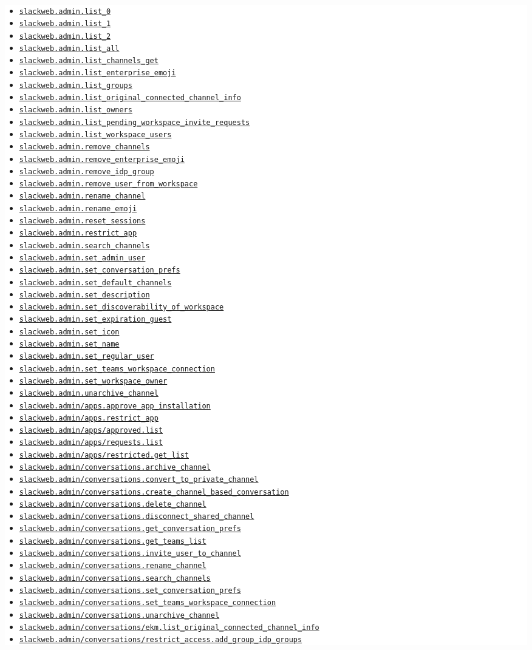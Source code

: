   * [`slackweb.admin.list_0`](#slackwebadminlist_0)
  * [`slackweb.admin.list_1`](#slackwebadminlist_1)
  * [`slackweb.admin.list_2`](#slackwebadminlist_2)
  * [`slackweb.admin.list_all`](#slackwebadminlist_all)
  * [`slackweb.admin.list_channels_get`](#slackwebadminlist_channels_get)
  * [`slackweb.admin.list_enterprise_emoji`](#slackwebadminlist_enterprise_emoji)
  * [`slackweb.admin.list_groups`](#slackwebadminlist_groups)
  * [`slackweb.admin.list_original_connected_channel_info`](#slackwebadminlist_original_connected_channel_info)
  * [`slackweb.admin.list_owners`](#slackwebadminlist_owners)
  * [`slackweb.admin.list_pending_workspace_invite_requests`](#slackwebadminlist_pending_workspace_invite_requests)
  * [`slackweb.admin.list_workspace_users`](#slackwebadminlist_workspace_users)
  * [`slackweb.admin.remove_channels`](#slackwebadminremove_channels)
  * [`slackweb.admin.remove_enterprise_emoji`](#slackwebadminremove_enterprise_emoji)
  * [`slackweb.admin.remove_idp_group`](#slackwebadminremove_idp_group)
  * [`slackweb.admin.remove_user_from_workspace`](#slackwebadminremove_user_from_workspace)
  * [`slackweb.admin.rename_channel`](#slackwebadminrename_channel)
  * [`slackweb.admin.rename_emoji`](#slackwebadminrename_emoji)
  * [`slackweb.admin.reset_sessions`](#slackwebadminreset_sessions)
  * [`slackweb.admin.restrict_app`](#slackwebadminrestrict_app)
  * [`slackweb.admin.search_channels`](#slackwebadminsearch_channels)
  * [`slackweb.admin.set_admin_user`](#slackwebadminset_admin_user)
  * [`slackweb.admin.set_conversation_prefs`](#slackwebadminset_conversation_prefs)
  * [`slackweb.admin.set_default_channels`](#slackwebadminset_default_channels)
  * [`slackweb.admin.set_description`](#slackwebadminset_description)
  * [`slackweb.admin.set_discoverability_of_workspace`](#slackwebadminset_discoverability_of_workspace)
  * [`slackweb.admin.set_expiration_guest`](#slackwebadminset_expiration_guest)
  * [`slackweb.admin.set_icon`](#slackwebadminset_icon)
  * [`slackweb.admin.set_name`](#slackwebadminset_name)
  * [`slackweb.admin.set_regular_user`](#slackwebadminset_regular_user)
  * [`slackweb.admin.set_teams_workspace_connection`](#slackwebadminset_teams_workspace_connection)
  * [`slackweb.admin.set_workspace_owner`](#slackwebadminset_workspace_owner)
  * [`slackweb.admin.unarchive_channel`](#slackwebadminunarchive_channel)
  * [`slackweb.admin/apps.approve_app_installation`](#slackwebadminappsapprove_app_installation)
  * [`slackweb.admin/apps.restrict_app`](#slackwebadminappsrestrict_app)
  * [`slackweb.admin/apps/approved.list`](#slackwebadminappsapprovedlist)
  * [`slackweb.admin/apps/requests.list`](#slackwebadminappsrequestslist)
  * [`slackweb.admin/apps/restricted.get_list`](#slackwebadminappsrestrictedget_list)
  * [`slackweb.admin/conversations.archive_channel`](#slackwebadminconversationsarchive_channel)
  * [`slackweb.admin/conversations.convert_to_private_channel`](#slackwebadminconversationsconvert_to_private_channel)
  * [`slackweb.admin/conversations.create_channel_based_conversation`](#slackwebadminconversationscreate_channel_based_conversation)
  * [`slackweb.admin/conversations.delete_channel`](#slackwebadminconversationsdelete_channel)
  * [`slackweb.admin/conversations.disconnect_shared_channel`](#slackwebadminconversationsdisconnect_shared_channel)
  * [`slackweb.admin/conversations.get_conversation_prefs`](#slackwebadminconversationsget_conversation_prefs)
  * [`slackweb.admin/conversations.get_teams_list`](#slackwebadminconversationsget_teams_list)
  * [`slackweb.admin/conversations.invite_user_to_channel`](#slackwebadminconversationsinvite_user_to_channel)
  * [`slackweb.admin/conversations.rename_channel`](#slackwebadminconversationsrename_channel)
  * [`slackweb.admin/conversations.search_channels`](#slackwebadminconversationssearch_channels)
  * [`slackweb.admin/conversations.set_conversation_prefs`](#slackwebadminconversationsset_conversation_prefs)
  * [`slackweb.admin/conversations.set_teams_workspace_connection`](#slackwebadminconversationsset_teams_workspace_connection)
  * [`slackweb.admin/conversations.unarchive_channel`](#slackwebadminconversationsunarchive_channel)
  * [`slackweb.admin/conversations/ekm.list_original_connected_channel_info`](#slackwebadminconversationsekmlist_original_connected_channel_info)
  * [`slackweb.admin/conversations/restrict_access.add_group_idp_groups`](#slackwebadminconversationsrestrict_accessadd_group_idp_groups)